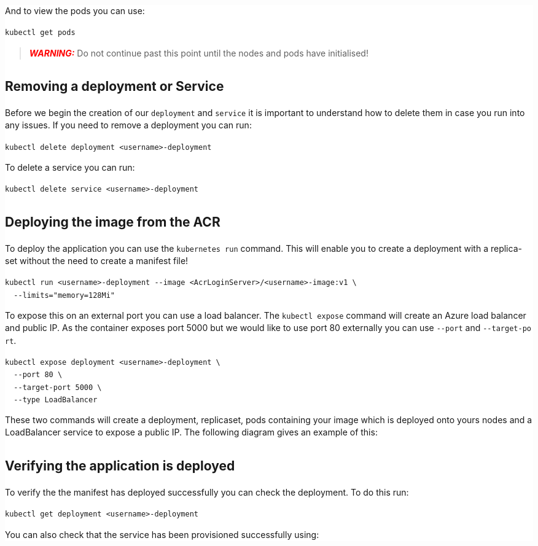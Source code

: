 And to view the pods you can use:

```
kubectl get pods
```

> <span style="color:red">**_WARNING:_**</span> Do not continue past this point until the nodes and pods have initialised!

## Removing a deployment or Service

Before we begin the creation of our `deployment` and `service` it is important to understand how to delete them in case you run into any issues. If you need to remove a deployment you can run:

```
kubectl delete deployment <username>-deployment
```

To delete a service you can run:

```
kubectl delete service <username>-deployment
```

## Deploying the image from the ACR

To deploy the application you can use the `kubernetes run` command. This will enable you to create a deployment with a replica-set without the need to create a manifest file!

```
kubectl run <username>-deployment --image <AcrLoginServer>/<username>-image:v1 \
  --limits="memory=128Mi"
```

To expose this on an external port you can use a load balancer. The `kubectl expose` command will create an Azure load balancer and public IP. As the container exposes port 5000 but we would like to use port 80 externally you can use `--port` and `--target-port`.

```
kubectl expose deployment <username>-deployment \
  --port 80 \
  --target-port 5000 \
  --type LoadBalancer
```

These two commands will create a deployment, replicaset, pods containing your image which is deployed onto yours nodes and a LoadBalancer service to expose a public IP. The following diagram gives an example of this:

## Verifying the application is deployed

To verify the the manifest has deployed successfully you can check the deployment. To do this run:

```
kubectl get deployment <username>-deployment
```

You can also check that the service has been provisioned successfully using:

